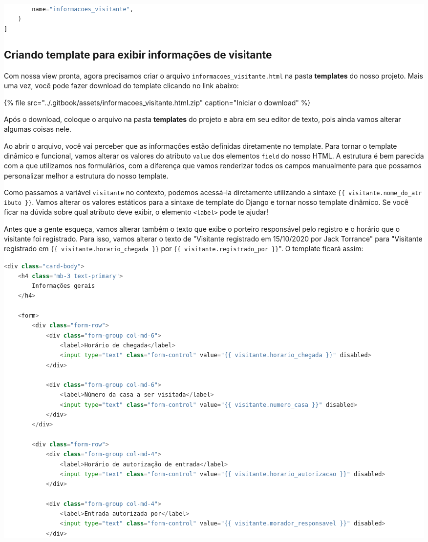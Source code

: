 ```python
        name="informacoes_visitante",
    )
]
```

## Criando template para exibir informações de visitante

Com nossa view pronta, agora precisamos criar o arquivo `informacoes_visitante.html` na pasta **templates** do nosso projeto. Mais uma vez, você pode fazer download do template clicando no link abaixo:

{% file src="../.gitbook/assets/informacoes\_visitante.html.zip" caption="Iniciar o download" %}

Após o download, coloque o arquivo na pasta **templates** do projeto e abra em seu editor de texto, pois ainda vamos alterar algumas coisas nele.

Ao abrir o arquivo, você vai perceber que as informações estão definidas diretamente no template. Para tornar o template dinâmico e funcional, vamos alterar os valores do atributo `value` dos elementos `field` do nosso HTML. A estrutura é bem parecida com a que utilizamos nos formulários, com a diferença que vamos renderizar todos os campos manualmente para que possamos personalizar melhor a estrutura do nosso template.

Como passamos a variável `visitante` no contexto, podemos acessá-la diretamente utilizando a sintaxe `{{ visitante.nome_do_atributo }}`. Vamos alterar os valores estáticos para a sintaxe de template do Django e tornar nosso template dinâmico. Se você ficar na dúvida sobre qual atributo deve exibir, o elemento  `<label>` pode te ajudar!

Antes que a gente esqueça, vamos alterar também o texto que exibe o porteiro responsável pelo registro e o horário que o visitante foi registrado. Para isso, vamos alterar o texto de "Visitante registrado em 15/10/2020 por Jack Torrance" para "Visitante registrado em `{{ visitante.horario_chegada }}` por `{{ visitante.registrado_por }}`". O template ficará assim:

```python
<div class="card-body">
    <h4 class="mb-3 text-primary">
        Informações gerais
    </h4>

    <form>
        <div class="form-row">
            <div class="form-group col-md-6">
                <label>Horário de chegada</label>
                <input type="text" class="form-control" value="{{ visitante.horario_chegada }}" disabled>
            </div>

            <div class="form-group col-md-6">
                <label>Número da casa a ser visitada</label>
                <input type="text" class="form-control" value="{{ visitante.numero_casa }}" disabled>
            </div>
        </div>

        <div class="form-row">
            <div class="form-group col-md-4">
                <label>Horário de autorização de entrada</label>
                <input type="text" class="form-control" value="{{ visitante.horario_autorizacao }}" disabled>
            </div>

            <div class="form-group col-md-4">
                <label>Entrada autorizada por</label>
                <input type="text" class="form-control" value="{{ visitante.morador_responsavel }}" disabled>
            </div>

```